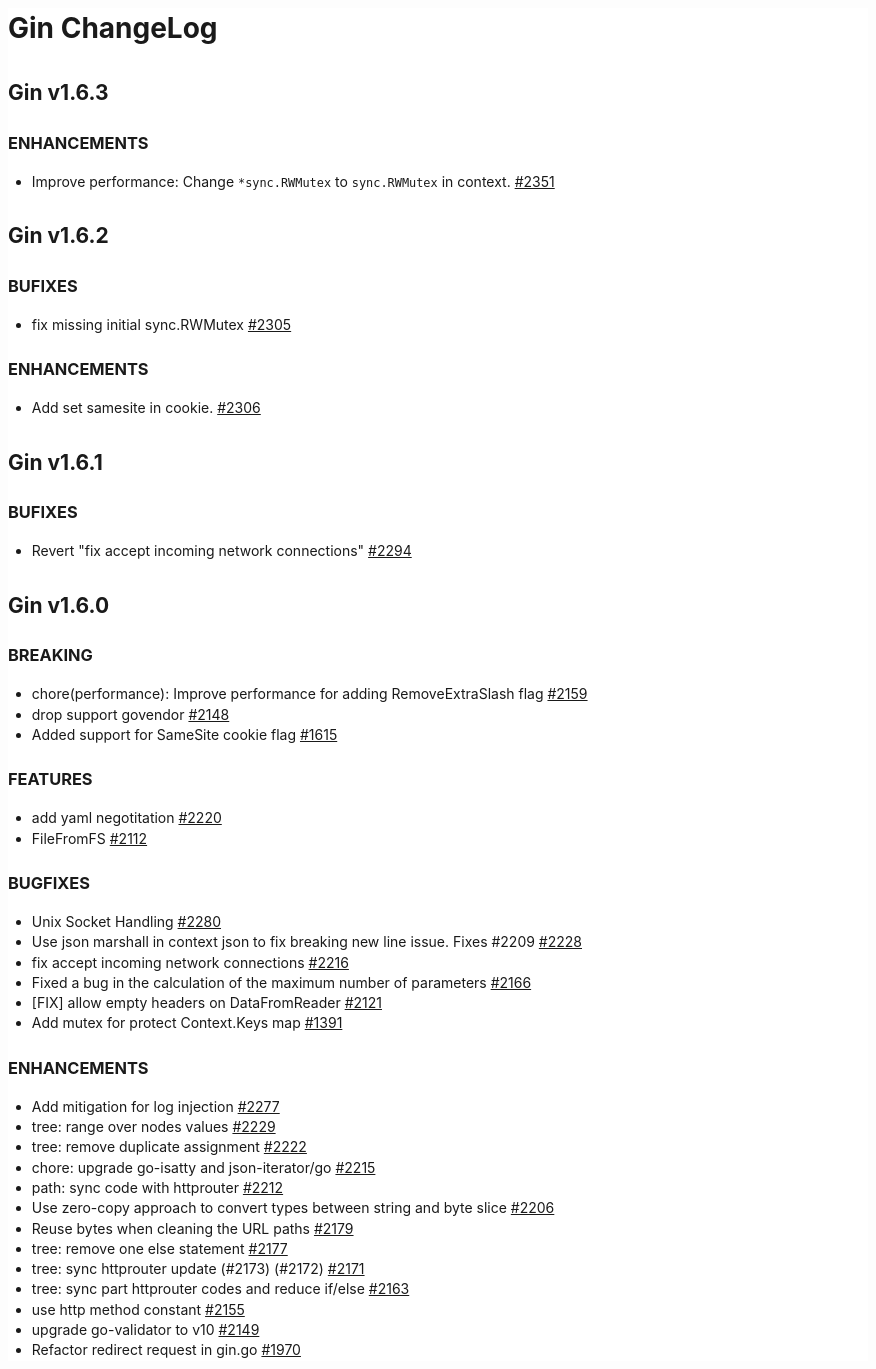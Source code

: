 # Gin ChangeLog

## Gin v1.6.3

### ENHANCEMENTS

  * Improve performance: Change `*sync.RWMutex` to `sync.RWMutex` in context. [#2351](https://github.com/nxgtw/gin/pull/2351)

## Gin v1.6.2

### BUFIXES
  * fix missing initial sync.RWMutex [#2305](https://github.com/nxgtw/gin/pull/2305)
### ENHANCEMENTS
  * Add set samesite in cookie. [#2306](https://github.com/nxgtw/gin/pull/2306)

## Gin v1.6.1

### BUFIXES
  * Revert "fix accept incoming network connections" [#2294](https://github.com/nxgtw/gin/pull/2294)

## Gin v1.6.0

### BREAKING
  * chore(performance): Improve performance for adding RemoveExtraSlash flag [#2159](https://github.com/nxgtw/gin/pull/2159)
  * drop support govendor [#2148](https://github.com/nxgtw/gin/pull/2148)
  * Added support for SameSite cookie flag [#1615](https://github.com/nxgtw/gin/pull/1615)
### FEATURES
  * add yaml negotitation [#2220](https://github.com/nxgtw/gin/pull/2220)
  * FileFromFS [#2112](https://github.com/nxgtw/gin/pull/2112)
### BUGFIXES
  * Unix Socket Handling [#2280](https://github.com/nxgtw/gin/pull/2280)
  * Use json marshall in context json to fix breaking new line issue. Fixes #2209 [#2228](https://github.com/nxgtw/gin/pull/2228)
  * fix accept incoming network connections [#2216](https://github.com/nxgtw/gin/pull/2216)
  * Fixed a bug in the calculation of the maximum number of parameters [#2166](https://github.com/nxgtw/gin/pull/2166)
  * [FIX] allow empty headers on DataFromReader [#2121](https://github.com/nxgtw/gin/pull/2121)
  * Add mutex for protect Context.Keys map [#1391](https://github.com/nxgtw/gin/pull/1391)
### ENHANCEMENTS
  * Add mitigation for log injection [#2277](https://github.com/nxgtw/gin/pull/2277)
  * tree: range over nodes values [#2229](https://github.com/nxgtw/gin/pull/2229)
  * tree: remove duplicate assignment [#2222](https://github.com/nxgtw/gin/pull/2222)
  * chore: upgrade go-isatty and json-iterator/go [#2215](https://github.com/nxgtw/gin/pull/2215)
  * path: sync code with httprouter [#2212](https://github.com/nxgtw/gin/pull/2212)
  * Use zero-copy approach to convert types between string and byte slice [#2206](https://github.com/nxgtw/gin/pull/2206)
  * Reuse bytes when cleaning the URL paths [#2179](https://github.com/nxgtw/gin/pull/2179)
  * tree: remove one else statement [#2177](https://github.com/nxgtw/gin/pull/2177)
  * tree: sync httprouter update (#2173) (#2172) [#2171](https://github.com/nxgtw/gin/pull/2171)
  * tree: sync part httprouter codes and reduce if/else [#2163](https://github.com/nxgtw/gin/pull/2163)
  * use http method constant [#2155](https://github.com/nxgtw/gin/pull/2155)
  * upgrade go-validator to v10 [#2149](https://github.com/nxgtw/gin/pull/2149)
  * Refactor redirect request in gin.go [#1970](https://github.com/nxgtw/gin/pull/1970)